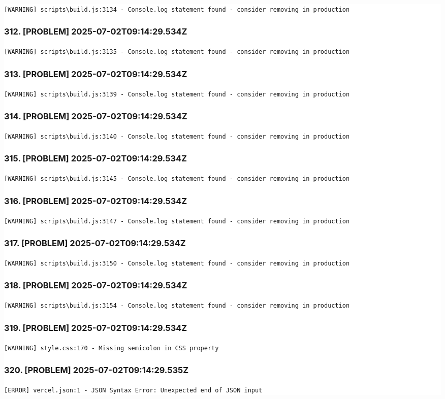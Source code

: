 ```
[WARNING] scripts\build.js:3134 - Console.log statement found - consider removing in production
```

### 312. [PROBLEM] 2025-07-02T09:14:29.534Z

```
[WARNING] scripts\build.js:3135 - Console.log statement found - consider removing in production
```

### 313. [PROBLEM] 2025-07-02T09:14:29.534Z

```
[WARNING] scripts\build.js:3139 - Console.log statement found - consider removing in production
```

### 314. [PROBLEM] 2025-07-02T09:14:29.534Z

```
[WARNING] scripts\build.js:3140 - Console.log statement found - consider removing in production
```

### 315. [PROBLEM] 2025-07-02T09:14:29.534Z

```
[WARNING] scripts\build.js:3145 - Console.log statement found - consider removing in production
```

### 316. [PROBLEM] 2025-07-02T09:14:29.534Z

```
[WARNING] scripts\build.js:3147 - Console.log statement found - consider removing in production
```

### 317. [PROBLEM] 2025-07-02T09:14:29.534Z

```
[WARNING] scripts\build.js:3150 - Console.log statement found - consider removing in production
```

### 318. [PROBLEM] 2025-07-02T09:14:29.534Z

```
[WARNING] scripts\build.js:3154 - Console.log statement found - consider removing in production
```

### 319. [PROBLEM] 2025-07-02T09:14:29.534Z

```
[WARNING] style.css:170 - Missing semicolon in CSS property
```

### 320. [PROBLEM] 2025-07-02T09:14:29.535Z

```
[ERROR] vercel.json:1 - JSON Syntax Error: Unexpected end of JSON input
```
